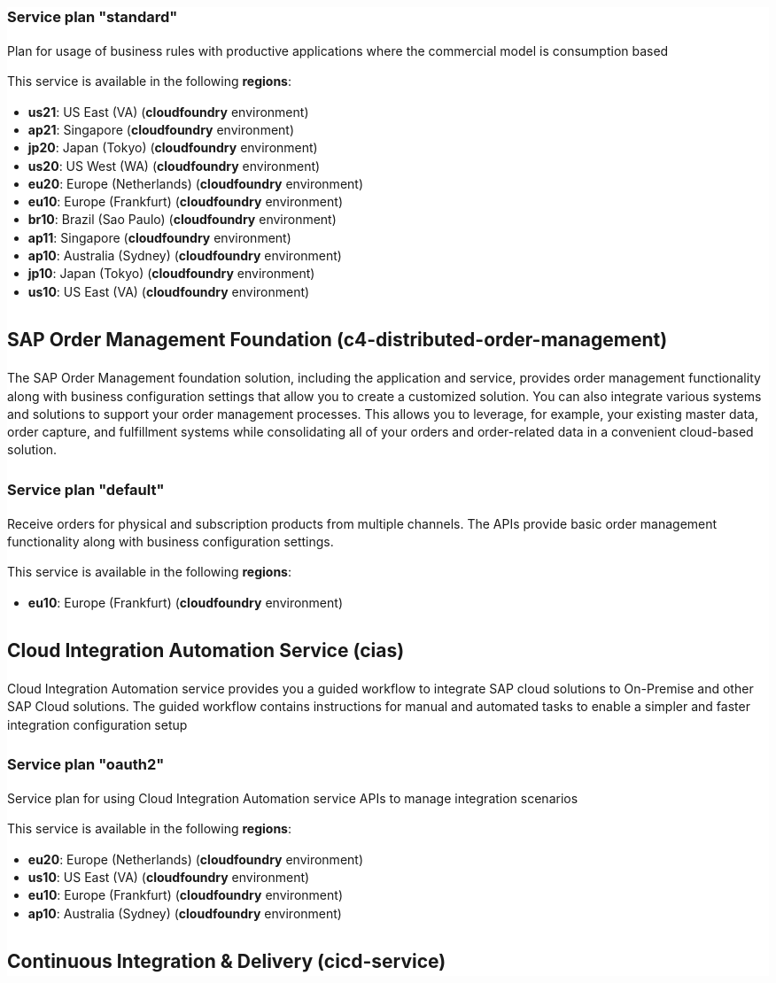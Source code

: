 ### Service plan "standard"
Plan for usage of business rules with productive applications where the commercial model is consumption based

This service is available in the following **regions**:
- **us21**: US East (VA) (**cloudfoundry** environment)
- **ap21**: Singapore (**cloudfoundry** environment)
- **jp20**: Japan (Tokyo) (**cloudfoundry** environment)
- **us20**: US West (WA) (**cloudfoundry** environment)
- **eu20**: Europe (Netherlands) (**cloudfoundry** environment)
- **eu10**: Europe (Frankfurt) (**cloudfoundry** environment)
- **br10**: Brazil (Sao Paulo) (**cloudfoundry** environment)
- **ap11**: Singapore (**cloudfoundry** environment)
- **ap10**: Australia (Sydney) (**cloudfoundry** environment)
- **jp10**: Japan (Tokyo) (**cloudfoundry** environment)
- **us10**: US East (VA) (**cloudfoundry** environment)

## SAP Order Management Foundation (c4-distributed-order-management)

The SAP Order Management foundation solution, including the application and service, provides order management functionality along with business configuration settings that allow you to create a customized solution. You can also integrate various systems and solutions to support your order management processes. This allows you to leverage, for example, your existing master data, order capture, and fulfillment systems while consolidating all of your orders and order-related data in a convenient cloud-based solution.

### Service plan "default"
Receive orders for physical and subscription products from multiple channels. The APIs provide basic order management functionality along with business configuration settings.

This service is available in the following **regions**:
- **eu10**: Europe (Frankfurt) (**cloudfoundry** environment)

## Cloud Integration Automation Service (cias)

Cloud Integration Automation service provides you a guided workflow to integrate SAP cloud solutions to On-Premise and other SAP Cloud solutions. The guided workflow contains instructions for manual and automated tasks to enable a simpler and faster integration configuration setup

### Service plan "oauth2"
Service plan for using Cloud Integration Automation service APIs to manage integration scenarios

This service is available in the following **regions**:
- **eu20**: Europe (Netherlands) (**cloudfoundry** environment)
- **us10**: US East (VA) (**cloudfoundry** environment)
- **eu10**: Europe (Frankfurt) (**cloudfoundry** environment)
- **ap10**: Australia (Sydney) (**cloudfoundry** environment)

## Continuous Integration & Delivery (cicd-service)
